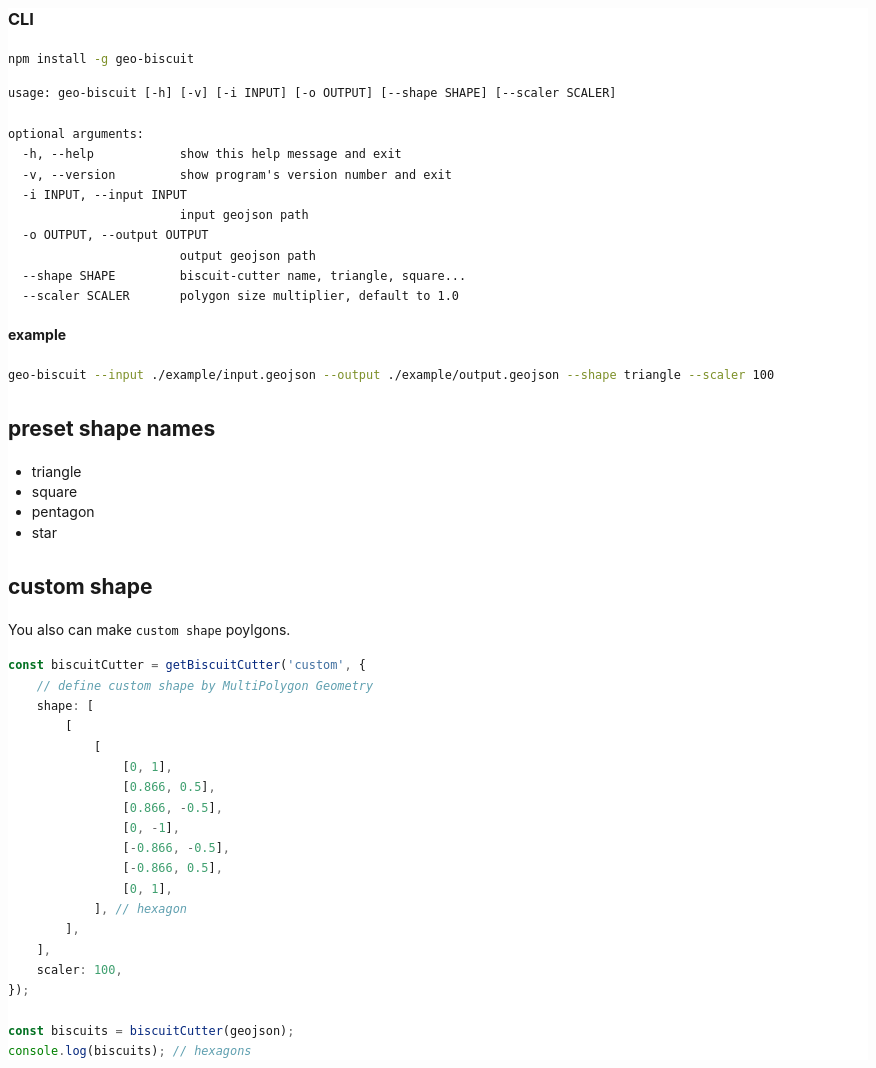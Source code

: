 ### CLI

```sh
npm install -g geo-biscuit
```

```
usage: geo-biscuit [-h] [-v] [-i INPUT] [-o OUTPUT] [--shape SHAPE] [--scaler SCALER]

optional arguments:
  -h, --help            show this help message and exit
  -v, --version         show program's version number and exit
  -i INPUT, --input INPUT
                        input geojson path
  -o OUTPUT, --output OUTPUT
                        output geojson path
  --shape SHAPE         biscuit-cutter name, triangle, square...
  --scaler SCALER       polygon size multiplier, default to 1.0
```

#### example

```sh
geo-biscuit --input ./example/input.geojson --output ./example/output.geojson --shape triangle --scaler 100
```

## preset shape names

-   triangle
-   square
-   pentagon
-   star

## custom shape

You also can make `custom shape` poylgons.

```typescript
const biscuitCutter = getBiscuitCutter('custom', {
    // define custom shape by MultiPolygon Geometry
    shape: [
        [
            [
                [0, 1],
                [0.866, 0.5],
                [0.866, -0.5],
                [0, -1],
                [-0.866, -0.5],
                [-0.866, 0.5],
                [0, 1],
            ], // hexagon
        ],
    ],
    scaler: 100,
});

const biscuits = biscuitCutter(geojson);
console.log(biscuits); // hexagons
```
